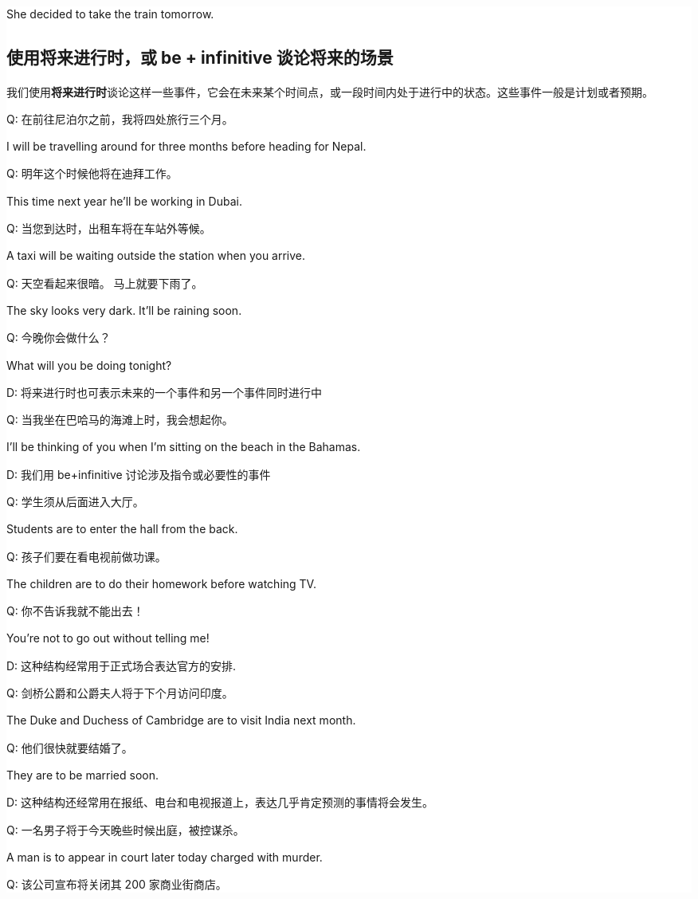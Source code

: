 She decided to take the train tomorrow.

## 使用将来进行时，或 be + infinitive 谈论将来的场景

我们使用**将来进行时**谈论这样一些事件，它会在未来某个时间点，或一段时间内处于进行中的状态。这些事件一般是计划或者预期。

Q: 在前往尼泊尔之前，我将四处旅行三个月。

I will be travelling around for three months before heading for Nepal.

Q: 明年这个时候他将在迪拜工作。

This time next year he’ll be working in Dubai.

Q: 当您到达时，出租车将在车站外等候。

A taxi will be waiting outside the station when you arrive.

Q: 天空看起来很暗。 马上就要下雨了。

The sky looks very dark. It’ll be raining soon.

Q: 今晚你会做什么？

What will you be doing tonight?

D: 将来进行时也可表示未来的一个事件和另一个事件同时进行中

Q: 当我坐在巴哈马的海滩上时，我会想起你。

I’ll be thinking of you when I’m sitting on the beach in the Bahamas.

D: 我们用 be+infinitive 讨论涉及指令或必要性的事件

Q: 学生须从后面进入大厅。

Students are to enter the hall from the back.

Q: 孩子们要在看电视前做功课。

The children are to do their homework before watching TV.

Q: 你不告诉我就不能出去！

You’re not to go out without telling me!

D: 这种结构经常用于正式场合表达官方的安排.

Q: 剑桥公爵和公爵夫人将于下个月访问印度。

The Duke and Duchess of Cambridge are to visit India next month.

Q: 他们很快就要结婚了。

They are to be married soon.

D: 这种结构还经常用在报纸、电台和电视报道上，表达几乎肯定预测的事情将会发生。

Q: 一名男子将于今天晚些时候出庭，被控谋杀。

A man is to appear in court later today charged with murder.

Q: 该公司宣布将关闭其 200 家商业街商店。
